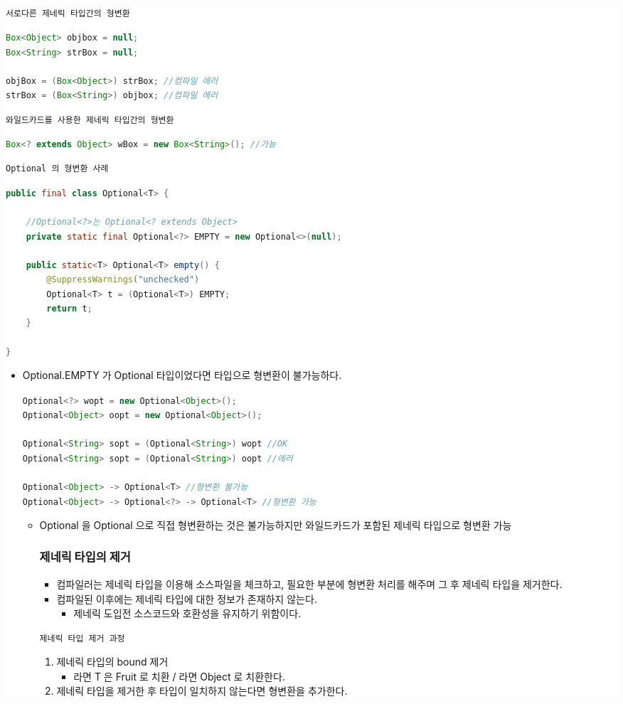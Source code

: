 `서로다른 제네릭 타입간의 형변환`

```java
Box<Object> objbox = null;
Box<String> strBox = null;

objBox = (Box<Object>) strBox; //컴파일 에러
strBox = (Box<String>) objbox; //컴파일 에러
```

`와일드카드를 사용한 제네릭 타입간의 형변환`

```java
Box<? extends Object> wBox = new Box<String>(); //가능
```

`Optional 의 형변환 사례`

```java
public final class Optional<T> {
    
  	//Optional<?>는 Optional<? extends Object>
    private static final Optional<?> EMPTY = new Optional<>(null);
  
    public static<T> Optional<T> empty() {
        @SuppressWarnings("unchecked")
        Optional<T> t = (Optional<T>) EMPTY;
        return t;
    }
  
}
```
- Optional.EMPTY 가 Optional<Object> 타입이었다면 <T> 타입으로 형변환이 불가능하다.

```java
Optional<?> wopt = new Optional<Object>();
Optional<Object> oopt = new Optional<Object>();

Optional<String> sopt = (Optional<String>) wopt //OK
Optional<String> sopt = (Optional<String>) oopt //에러

Optional<Object> -> Optional<T> //형변환 불가능
Optional<Object> -> Optional<?> -> Optional<T> //형변환 가능
```
- Optional<Object> 을 Optional<String> 으로 직접 형변환하는 것은 불가능하지만 와일드카드가 포함된 제네릭 타입으로 형변환 가능

### 제네릭 타입의 제거
- 컴파일러는 제네릭 타입을 이용해 소스파일을 체크하고, 필요한 부분에 형변환 처리를 해주며 그 후 제네릭 타입을 제거한다.
- 컴파일된 이후에는 제네릭 타입에 대한 정보가 존재하지 않는다.
  - 제네릭 도입전 소스코드와 호환성을 유지하기 위함이다.

`제네릭 타입 제거 과정`

1. 제네릭 타입의 bound 제거
   - <T extends Fruit> 라면 T 은 Fruit 로 치환 / <T> 라면 Object 로 치환한다.
2. 제네릭 타입을 제거한 후 타입이 일치하지 않는다면 형변환을 추가한다.
